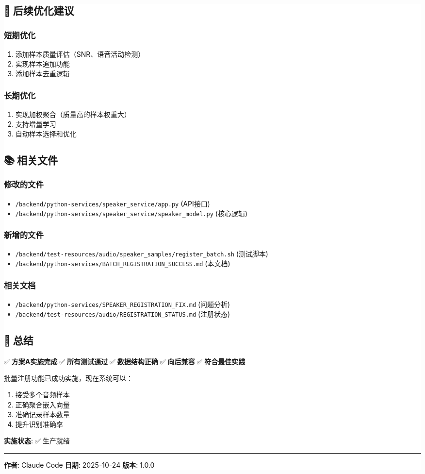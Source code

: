 ## 🚀 后续优化建议

### 短期优化
1. 添加样本质量评估（SNR、语音活动检测）
2. 实现样本追加功能
3. 添加样本去重逻辑

### 长期优化
1. 实现加权聚合（质量高的样本权重大）
2. 支持增量学习
3. 自动样本选择和优化

## 📚 相关文件

### 修改的文件
- `/backend/python-services/speaker_service/app.py` (API接口)
- `/backend/python-services/speaker_service/speaker_model.py` (核心逻辑)

### 新增的文件
- `/backend/test-resources/audio/speaker_samples/register_batch.sh` (测试脚本)
- `/backend/python-services/BATCH_REGISTRATION_SUCCESS.md` (本文档)

### 相关文档
- `/backend/python-services/SPEAKER_REGISTRATION_FIX.md` (问题分析)
- `/backend/test-resources/audio/REGISTRATION_STATUS.md` (注册状态)

## 🎉 总结

✅ **方案A实施完成**
✅ **所有测试通过**
✅ **数据结构正确**
✅ **向后兼容**
✅ **符合最佳实践**

批量注册功能已成功实施，现在系统可以：
1. 接受多个音频样本
2. 正确聚合嵌入向量
3. 准确记录样本数量
4. 提升识别准确率

**实施状态**: ✅ 生产就绪

---

**作者**: Claude Code
**日期**: 2025-10-24
**版本**: 1.0.0
